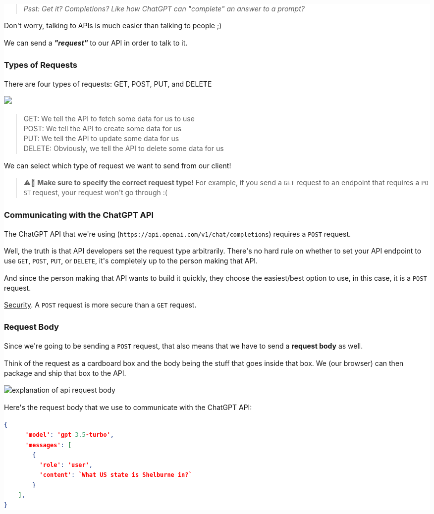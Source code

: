 > *Psst: Get it? Completions? Like how ChatGPT can "complete" an answer to a prompt?*
</Dropdown>

<Dropdown title="How do I talk to an API?">
Don't worry, talking to APIs is much easier than talking to people ;)

We can send a ***"request"*** to our API in order to talk to it.
</Dropdown>

### Types of Requests
There are four types of requests: GET, POST, PUT, and DELETE

![](https://cloud-c8wbo8ip9-hack-club-bot.vercel.app/0image2.png)

> GET: We tell the API to fetch some data for us to use<br/>
> POST: We tell the API to create some data for us<br/>
> PUT: We tell the API to update some data for us<br/>
> DELETE: Obviously, we tell the API to delete some data for us

We can select which type of request we want to send from our client!

> ⚠️🚨 **Make sure to specify the correct request type!** For example, if you send a `GET` request to an endpoint that requires a `POST` request, your request won't go through :(

### Communicating with the ChatGPT API
The ChatGPT API that we're using (`https://api.openai.com/v1/chat/completions`) requires a `POST` request.

<Dropdown title="But hey! POST is for creating data right? Shouldn't we use GET instead, because we're asking for data from the API?">

Well, the truth is that API developers set the request type arbitrarily. There's no hard rule on whether to set your API endpoint to use `GET`, `POST`, `PUT`, or `DELETE`, it's completely up to the person making that API.

And since the person making that API wants to build it quickly, they choose the easiest/best option to use, in this case, it is a `POST` request.
</Dropdown>

<Dropdown
title="But why is POST the easiest/best in this situation?"> 

[Security](https://security.stackexchange.com/questions/33837/get-vs-post-which-is-more-secure). A `POST` request is more secure than a `GET` request.
</Dropdown>
### Request Body
Since we're going to be sending a `POST` request, that also means that we have to send a **request body** as well.

Think of the request as a cardboard box and the body being the stuff that goes inside that box. We (our browser) can then package and ship that box to the API.

![explanation of api request body](https://cloud-iux06nddt-hack-club-bot.vercel.app/0untitled.png)

Here's the request body that we use to communicate with the ChatGPT API:
```json
{
      'model': 'gpt-3.5-turbo',
      'messages': [
        {
          'role': 'user',
          'content': `What US state is Shelburne in?`
        }
    ],
}
```
